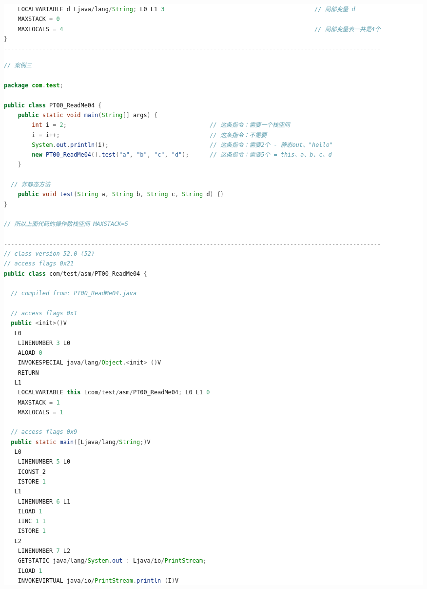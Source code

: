 ```java
    LOCALVARIABLE d Ljava/lang/String; L0 L1 3                                           // 局部变量 d
    MAXSTACK = 0
    MAXLOCALS = 4                                                                        // 局部变量表一共是4个
}
------------------------------------------------------------------------------------------------------------         
```

```java
// 案例三

package com.test;

public class PT00_ReadMe04 {
	public static void main(String[] args) {
		int i = 2;                                         // 这条指令：需要一个栈空间
		i = i++;                                           // 这条指令：不需要
		System.out.println(i);                             // 这条指令：需要2个 - 静态out、"hello"
		new PT00_ReadMe04().test("a", "b", "c", "d");      // 这条指令：需要5个 = this、a、b、c、d
	}

  // 非静态方法
	public void test(String a, String b, String c, String d) {}
}

// 所以上面代码的操作数栈空间 MAXSTACK=5

------------------------------------------------------------------------------------------------------------
// class version 52.0 (52)
// access flags 0x21
public class com/test/asm/PT00_ReadMe04 {

  // compiled from: PT00_ReadMe04.java

  // access flags 0x1
  public <init>()V
   L0
    LINENUMBER 3 L0
    ALOAD 0
    INVOKESPECIAL java/lang/Object.<init> ()V
    RETURN
   L1
    LOCALVARIABLE this Lcom/test/asm/PT00_ReadMe04; L0 L1 0
    MAXSTACK = 1
    MAXLOCALS = 1

  // access flags 0x9
  public static main([Ljava/lang/String;)V
   L0
    LINENUMBER 5 L0
    ICONST_2
    ISTORE 1
   L1
    LINENUMBER 6 L1
    ILOAD 1
    IINC 1 1
    ISTORE 1
   L2
    LINENUMBER 7 L2
    GETSTATIC java/lang/System.out : Ljava/io/PrintStream;
    ILOAD 1
    INVOKEVIRTUAL java/io/PrintStream.println (I)V
```